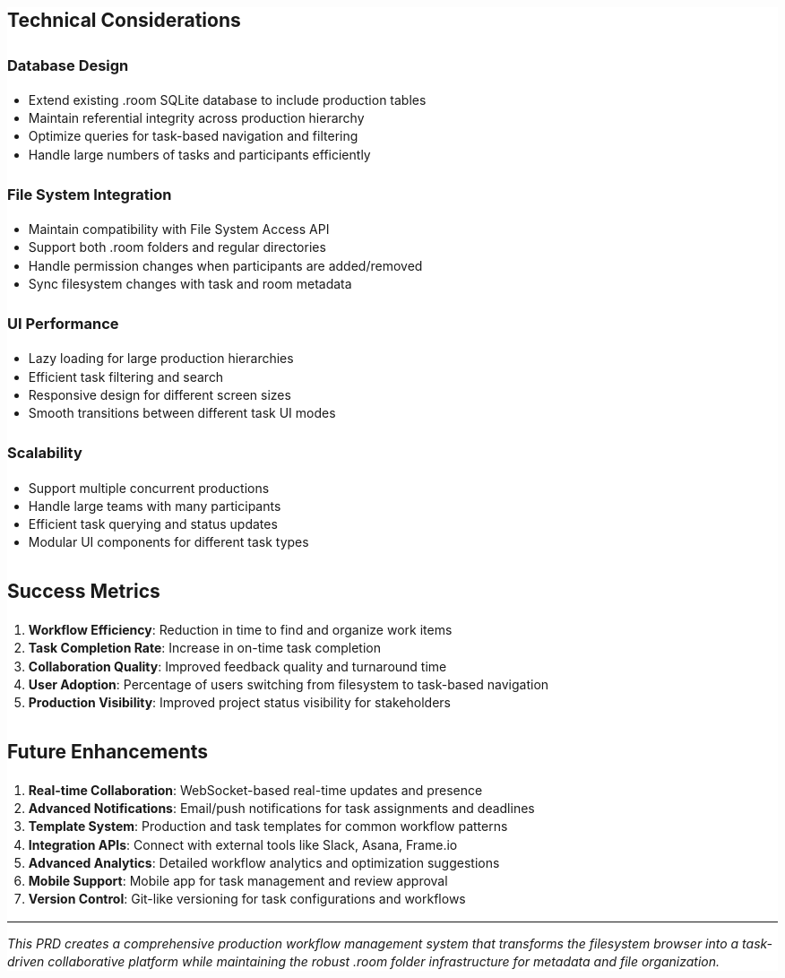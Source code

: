 ## Technical Considerations

### Database Design
- Extend existing .room SQLite database to include production tables
- Maintain referential integrity across production hierarchy
- Optimize queries for task-based navigation and filtering
- Handle large numbers of tasks and participants efficiently

### File System Integration
- Maintain compatibility with File System Access API
- Support both .room folders and regular directories
- Handle permission changes when participants are added/removed
- Sync filesystem changes with task and room metadata

### UI Performance
- Lazy loading for large production hierarchies
- Efficient task filtering and search
- Responsive design for different screen sizes
- Smooth transitions between different task UI modes

### Scalability
- Support multiple concurrent productions
- Handle large teams with many participants
- Efficient task querying and status updates
- Modular UI components for different task types

## Success Metrics

1. **Workflow Efficiency**: Reduction in time to find and organize work items
2. **Task Completion Rate**: Increase in on-time task completion
3. **Collaboration Quality**: Improved feedback quality and turnaround time
4. **User Adoption**: Percentage of users switching from filesystem to task-based navigation
5. **Production Visibility**: Improved project status visibility for stakeholders

## Future Enhancements

1. **Real-time Collaboration**: WebSocket-based real-time updates and presence
2. **Advanced Notifications**: Email/push notifications for task assignments and deadlines
3. **Template System**: Production and task templates for common workflow patterns
4. **Integration APIs**: Connect with external tools like Slack, Asana, Frame.io
5. **Advanced Analytics**: Detailed workflow analytics and optimization suggestions
6. **Mobile Support**: Mobile app for task management and review approval
7. **Version Control**: Git-like versioning for task configurations and workflows

---

*This PRD creates a comprehensive production workflow management system that transforms the filesystem browser into a task-driven collaborative platform while maintaining the robust .room folder infrastructure for metadata and file organization.*
